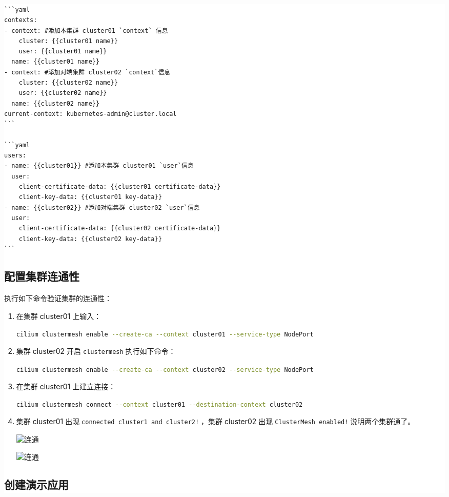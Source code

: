     ```yaml
    contexts:
    - context: #添加本集群 cluster01 `context` 信息
        cluster: {{cluster01 name}}
        user: {{cluster01 name}}
      name: {{cluster01 name}}
    - context: #添加对端集群 cluster02 `context`信息
        cluster: {{cluster02 name}}
        user: {{cluster02 name}}
      name: {{cluster02 name}}
    current-context: kubernetes-admin@cluster.local
    ```

    ```yaml
    users:
    - name: {{cluster01}} #添加本集群 cluster01 `user`信息
      user:
        client-certificate-data: {{cluster01 certificate-data}}
        client-key-data: {{cluster01 key-data}}
    - name: {{cluster02}} #添加对端集群 cluster02 `user`信息
      user:
        client-certificate-data: {{cluster02 certificate-data}}
        client-key-data: {{cluster02 key-data}}
    ```

## 配置集群连通性

执行如下命令验证集群的连通性：

1. 在集群 cluster01 上输入：

    ```bash
    cilium clustermesh enable --create-ca --context cluster01 --service-type NodePort
    ```

2. 集群 cluster02 开启 `clustermesh` 执行如下命令：

    ```bash
    cilium clustermesh enable --create-ca --context cluster02 --service-type NodePort
    ```

3. 在集群 cluster01 上建立连接：

    ```bash
    cilium clustermesh connect --context cluster01 --destination-context cluster02
    ```

4. 集群 cluster01 出现 `connected cluster1 and cluster2!` ，集群 cluster02 出现 `ClusterMesh enabled!` 说明两个集群通了。

    ![连通](https://docs.daocloud.io/daocloud-docs-images/docs/zh/docs/network/images/network-cross-cluster7.png)

    ![连通](https://docs.daocloud.io/daocloud-docs-images/docs/zh/docs/network/images/network-cross-cluster8.png)

## 创建演示应用
